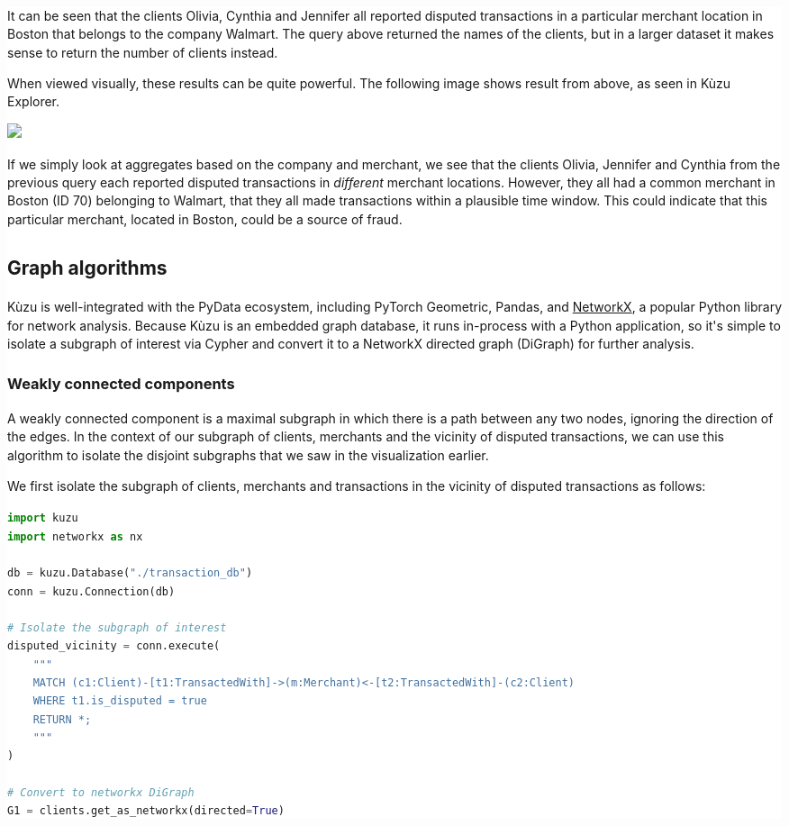 It can be seen that the clients Olivia, Cynthia and Jennifer all reported disputed transactions
in a particular merchant location in Boston that belongs to the company Walmart. The query above
returned the names of the clients, but in a larger dataset it makes sense to return the
number of clients instead.

When viewed visually, these results can be quite powerful. The following image shows result from
above, as seen in Kùzu Explorer.

![](/img/2024-02-23-transforming-your-data-2/disputed_graph_viz.png)

If we simply look at aggregates based on the company and merchant, we see that the clients Olivia,
Jennifer and Cynthia from the previous query each reported disputed transactions in _different_
merchant locations. However, they all had a common merchant in Boston (ID 70) belonging to Walmart, that
they all made transactions within a plausible time window. This could indicate that this particular
merchant, located in Boston, could be a source of fraud.

## Graph algorithms

Kùzu is well-integrated with the PyData ecosystem, including PyTorch Geometric, Pandas, and
[NetworkX](https://networkx.org/documentation/stable/reference/index.html), a popular Python library
for network analysis. Because Kùzu is an embedded graph database, it runs in-process with a Python
application, so it's simple to isolate a subgraph of interest via Cypher and convert it
to a NetworkX directed graph (DiGraph) for further analysis.

### Weakly connected components

A weakly connected component is a maximal subgraph in which there is a path between any two nodes,
ignoring the direction of the edges. In the context of our subgraph of clients, merchants and the
vicinity of disputed transactions, we can use this algorithm to isolate the disjoint subgraphs that
we saw in the visualization earlier.

We first isolate the subgraph of clients, merchants and transactions in the vicinity of disputed
transactions as follows:

```py
import kuzu
import networkx as nx

db = kuzu.Database("./transaction_db")
conn = kuzu.Connection(db)

# Isolate the subgraph of interest
disputed_vicinity = conn.execute(
    """
    MATCH (c1:Client)-[t1:TransactedWith]->(m:Merchant)<-[t2:TransactedWith]-(c2:Client)
    WHERE t1.is_disputed = true
    RETURN *;
    """
)

# Convert to networkx DiGraph
G1 = clients.get_as_networkx(directed=True)
```


[^1]: *Graph Powered Machine Learning*,
[^2]: *When is the Closeness Centrality Algorithm best applied?* [blog post]